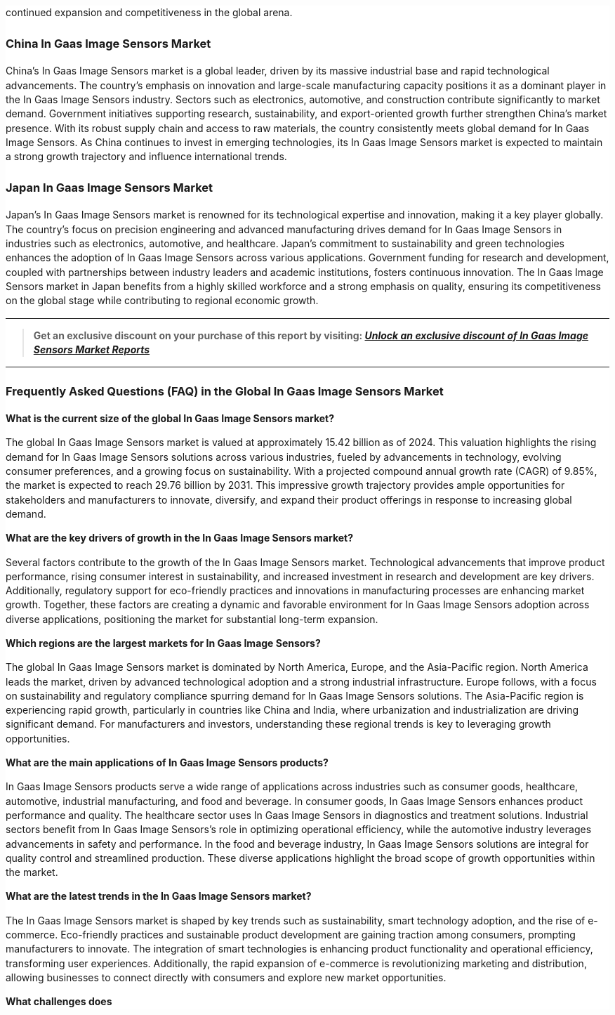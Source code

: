 continued expansion and competitiveness in the global arena.</p><h3>China In Gaas Image Sensors Market</h3><p>China&rsquo;s In Gaas Image Sensors market is a global leader, driven by its massive industrial base and rapid technological advancements. The country&rsquo;s emphasis on innovation and large-scale manufacturing capacity positions it as a dominant player in the In Gaas Image Sensors industry. Sectors such as electronics, automotive, and construction contribute significantly to market demand. Government initiatives supporting research, sustainability, and export-oriented growth further strengthen China&rsquo;s market presence. With its robust supply chain and access to raw materials, the country consistently meets global demand for In Gaas Image Sensors. As China continues to invest in emerging technologies, its In Gaas Image Sensors market is expected to maintain a strong growth trajectory and influence international trends.</p><h3>Japan In Gaas Image Sensors Market</h3><p>Japan&rsquo;s In Gaas Image Sensors market is renowned for its technological expertise and innovation, making it a key player globally. The country&rsquo;s focus on precision engineering and advanced manufacturing drives demand for In Gaas Image Sensors in industries such as electronics, automotive, and healthcare. Japan&rsquo;s commitment to sustainability and green technologies enhances the adoption of In Gaas Image Sensors across various applications. Government funding for research and development, coupled with partnerships between industry leaders and academic institutions, fosters continuous innovation. The In Gaas Image Sensors market in Japan benefits from a highly skilled workforce and a strong emphasis on quality, ensuring its competitiveness on the global stage while contributing to regional economic growth.</p><hr /><blockquote><p><strong>Get an exclusive discount on your purchase of this report by visiting: <em><a href="://marketresearchpulse.com/ask-for-discount/143251?utm_source=Github&amp;utm_medium=052">Unlock an exclusive discount of In Gaas Image Sensors Market Reports</a></em>&nbsp;</strong></p></blockquote><hr /><h3>Frequently Asked Questions (FAQ) in the Global In Gaas Image Sensors Market</h3><p><strong>What is the current size of the global In Gaas Image Sensors market?</strong></p><p>The global In Gaas Image Sensors market is valued at approximately 15.42 billion as of 2024. This valuation highlights the rising demand for In Gaas Image Sensors solutions across various industries, fueled by advancements in technology, evolving consumer preferences, and a growing focus on sustainability. With a projected compound annual growth rate (CAGR) of 9.85%, the market is expected to reach 29.76 billion by 2031. This impressive growth trajectory provides ample opportunities for stakeholders and manufacturers to innovate, diversify, and expand their product offerings in response to increasing global demand.</p><p><strong>What are the key drivers of growth in the In Gaas Image Sensors market?</strong></p><p>Several factors contribute to the growth of the In Gaas Image Sensors market. Technological advancements that improve product performance, rising consumer interest in sustainability, and increased investment in research and development are key drivers. Additionally, regulatory support for eco-friendly practices and innovations in manufacturing processes are enhancing market growth. Together, these factors are creating a dynamic and favorable environment for In Gaas Image Sensors adoption across diverse applications, positioning the market for substantial long-term expansion.</p><p><strong>Which regions are the largest markets for In Gaas Image Sensors?</strong></p><p>The global In Gaas Image Sensors market is dominated by North America, Europe, and the Asia-Pacific region. North America leads the market, driven by advanced technological adoption and a strong industrial infrastructure. Europe follows, with a focus on sustainability and regulatory compliance spurring demand for In Gaas Image Sensors solutions. The Asia-Pacific region is experiencing rapid growth, particularly in countries like China and India, where urbanization and industrialization are driving significant demand. For manufacturers and investors, understanding these regional trends is key to leveraging growth opportunities.</p><p><strong>What are the main applications of In Gaas Image Sensors products?</strong></p><p>In Gaas Image Sensors products serve a wide range of applications across industries such as consumer goods, healthcare, automotive, industrial manufacturing, and food and beverage. In consumer goods, In Gaas Image Sensors enhances product performance and quality. The healthcare sector uses In Gaas Image Sensors in diagnostics and treatment solutions. Industrial sectors benefit from In Gaas Image Sensors&rsquo;s role in optimizing operational efficiency, while the automotive industry leverages advancements in safety and performance. In the food and beverage industry, In Gaas Image Sensors solutions are integral for quality control and streamlined production. These diverse applications highlight the broad scope of growth opportunities within the market.</p><p><strong>What are the latest trends in the In Gaas Image Sensors market?</strong></p><p>The In Gaas Image Sensors market is shaped by key trends such as sustainability, smart technology adoption, and the rise of e-commerce. Eco-friendly practices and sustainable product development are gaining traction among consumers, prompting manufacturers to innovate. The integration of smart technologies is enhancing product functionality and operational efficiency, transforming user experiences. Additionally, the rapid expansion of e-commerce is revolutionizing marketing and distribution, allowing businesses to connect directly with consumers and explore new market opportunities.</p><p><strong>What challenges does